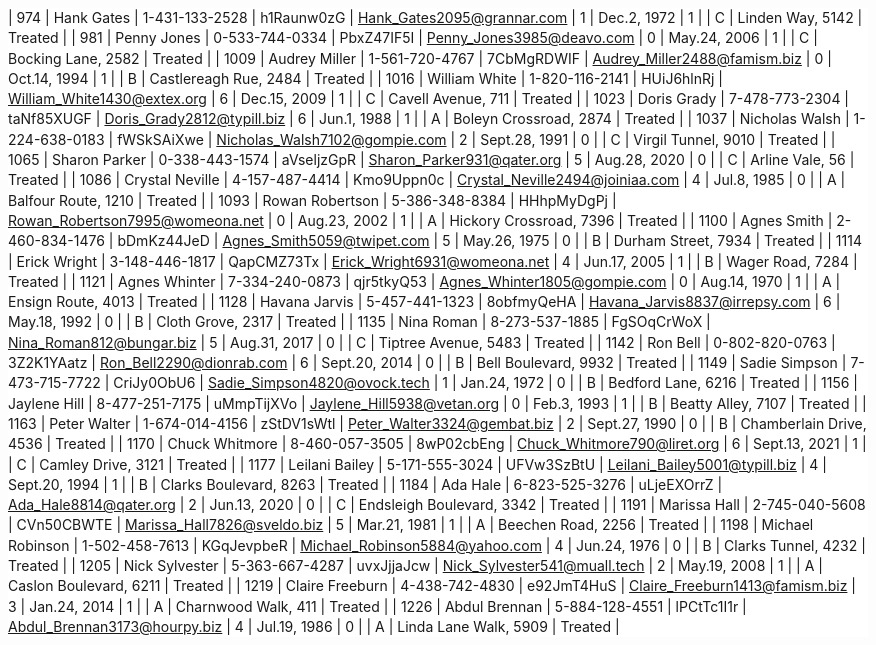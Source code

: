| 974    | Hank Gates           | 1-431-133-2528   | h1Raunw0zG   | Hank_Gates2095@grannar.com               |  1     | Dec.2, 1972      |  1     |                  |  C    | Linden Way, 5142                 | Treated     |
| 981    | Penny Jones          | 0-533-744-0334   | PbxZ47IF5I   | Penny_Jones3985@deavo.com                |  0     | May.24, 2006     |  1     |                  |  C    | Bocking   Lane, 2582             | Treated     |
| 1009   | Audrey Miller        | 1-561-720-4767   | 7CbMgRDWIF   | Audrey_Miller2488@famism.biz             |  0     | Oct.14, 1994     |  1     |                  |  B    | Castlereagh   Rue, 2484          | Treated     |
| 1016   | William White        | 1-820-116-2141   | HUiJ6hlnRj   | William_White1430@extex.org              |  6     | Dec.15, 2009     |  1     |                  |  C    | Cavell   Avenue, 711             | Treated     |
| 1023   | Doris Grady          | 7-478-773-2304   | taNf85XUGF   | Doris_Grady2812@typill.biz               |  6     | Jun.1, 1988      |  1     |                  |  A    | Boleyn  Crossroad, 2874          | Treated     |
| 1037   | Nicholas Walsh       | 1-224-638-0183   | fWSkSAiXwe   | Nicholas_Walsh7102@gompie.com            |  2     | Sept.28, 1991    |  0     |                  |  C    | Virgil   Tunnel, 9010            | Treated     |
| 1065   | Sharon Parker        | 0-338-443-1574   | aVseljzGpR   | Sharon_Parker931@qater.org               |  5     | Aug.28, 2020     |  0     |                  |  C    | Arline    Vale, 56               | Treated     |
| 1086   | Crystal Neville      | 4-157-487-4414   | Kmo9Uppn0c   | Crystal_Neville2494@joiniaa.com          |  4     | Jul.8, 1985      |  0     |                  |  A    | Balfour    Route, 1210           | Treated     |
| 1093   | Rowan Robertson      | 5-386-348-8384   | HHhpMyDgPj   | Rowan_Robertson7995@womeona.net          |  0     | Aug.23, 2002     |  1     |                  |  A    | Hickory   Crossroad, 7396        | Treated     |
| 1100   | Agnes Smith          | 2-460-834-1476   | bDmKz44JeD   | Agnes_Smith5059@twipet.com               |  5     | May.26, 1975     |  0     |                  |  B    | Durham Street, 7934              | Treated     |
| 1114   | Erick Wright         | 3-148-446-1817   | QapCMZ73Tx   | Erick_Wright6931@womeona.net             |  4     | Jun.17, 2005     |  1     |                  |  B    | Wager   Road, 7284               | Treated     |
| 1121   | Agnes Whinter        | 7-334-240-0873   | qjr5tkyQ53   | Agnes_Whinter1805@gompie.com             |  0     | Aug.14, 1970     |  1     |                  |  A    | Ensign   Route, 4013             | Treated     |
| 1128   | Havana Jarvis        | 5-457-441-1323   | 8obfmyQeHA   | Havana_Jarvis8837@irrepsy.com            |  6     | May.18, 1992     |  0     |                  |  B    | Cloth  Grove, 2317               | Treated     |
| 1135   | Nina Roman           | 8-273-537-1885   | FgSOqCrWoX   | Nina_Roman812@bungar.biz                 |  5     | Aug.31, 2017     |  0     |                  |  C    | Tiptree   Avenue, 5483           | Treated     |
| 1142   | Ron Bell             | 0-802-820-0763   | 3Z2K1YAatz   | Ron_Bell2290@dionrab.com                 |  6     | Sept.20, 2014    |  0     |                  |  B    | Bell    Boulevard, 9932          | Treated     |
| 1149   | Sadie Simpson        | 7-473-715-7722   | CriJy0ObU6   | Sadie_Simpson4820@ovock.tech             |  1     | Jan.24, 1972     |  0     |                  |  B    | Bedford  Lane, 6216              | Treated     |
| 1156   | Jaylene Hill         | 8-477-251-7175   | uMmpTijXVo   | Jaylene_Hill5938@vetan.org               |  0     | Feb.3, 1993      |  1     |                  |  B    | Beatty  Alley, 7107              | Treated     |
| 1163   | Peter Walter         | 1-674-014-4156   | zStDV1sWtl   | Peter_Walter3324@gembat.biz              |  2     | Sept.27, 1990    |  0     |                  |  B    | Chamberlain  Drive, 4536         | Treated     |
| 1170   | Chuck Whitmore       | 8-460-057-3505   | 8wP02cbEng   | Chuck_Whitmore790@liret.org              |  6     | Sept.13, 2021    |  1     |                  |  C    | Camley   Drive, 3121             | Treated     |
| 1177   | Leilani Bailey       | 5-171-555-3024   | UFVw3SzBtU   | Leilani_Bailey5001@typill.biz            |  4     | Sept.20, 1994    |  1     |                  |  B    | Clarks  Boulevard, 8263          | Treated     |
| 1184   | Ada Hale             | 6-823-525-3276   | uLjeEXOrrZ   | Ada_Hale8814@qater.org                   |  2     | Jun.13, 2020     |  0     |                  |  C    | Endsleigh  Boulevard, 3342       | Treated     |
| 1191   | Marissa Hall         | 2-745-040-5608   | CVn50CBWTE   | Marissa_Hall7826@sveldo.biz              |  5     | Mar.21, 1981     |  1     |                  |  A    | Beechen  Road, 2256              | Treated     |
| 1198   | Michael Robinson     | 1-502-458-7613   | KGqJevpbeR   | Michael_Robinson5884@yahoo.com           |  4     | Jun.24, 1976     |  0     |                  |  B    | Clarks  Tunnel, 4232             | Treated     |
| 1205   | Nick Sylvester       | 5-363-667-4287   | uvxJjjaJcw   | Nick_Sylvester541@muall.tech             |  2     | May.19, 2008     |  1     |                  |  A    | Caslon   Boulevard, 6211         | Treated     |
| 1219   | Claire Freeburn      | 4-438-742-4830   | e92JmT4HuS   | Claire_Freeburn1413@famism.biz           |  3     | Jan.24, 2014     |  1     |                  |  A    | Charnwood   Walk, 411            | Treated     |
| 1226   | Abdul Brennan        | 5-884-128-4551   | lPCtTc1I1r   | Abdul_Brennan3173@hourpy.biz             |  4     | Jul.19, 1986     |  0     |                  |  A    | Linda Lane Walk, 5909            | Treated     |